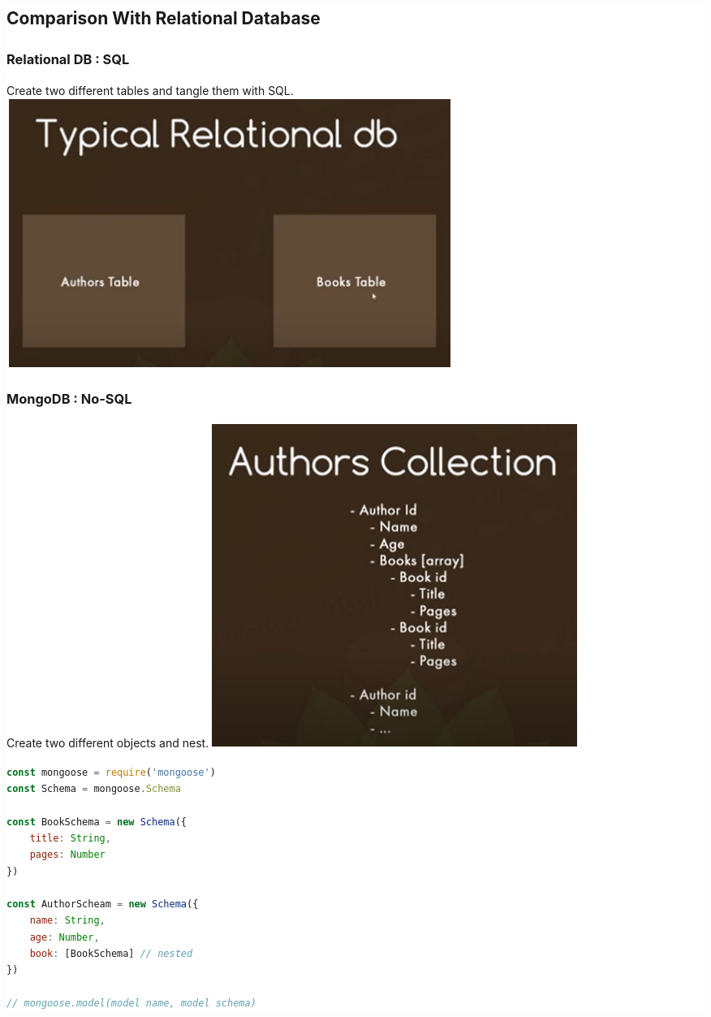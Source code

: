 ## Comparison With Relational Database
### Relational DB : SQL
Create two different tables and tangle them with SQL. 
<img src="reference/rdb-tables.png" width=550 height=330 />

### MongoDB : No-SQL
Create two different objects and nest. 
<img src="reference/mongodb-no-tables.png" width=450 height=400 />

```javascript
const mongoose = require('mongoose')
const Schema = mongoose.Schema

const BookSchema = new Schema({
    title: String, 
    pages: Number
})

const AuthorScheam = new Schema({
    name: String,
    age: Number, 
    book: [BookSchema] // nested
}) 

// mongoose.model(model name, model schema)
```